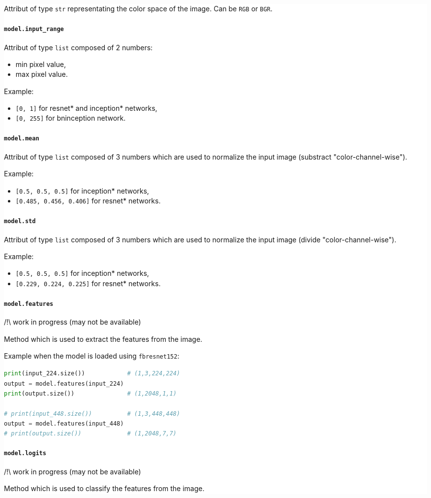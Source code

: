 Attribut of type `str` representating the color space of the image. Can be `RGB` or `BGR`.


#### `model.input_range`

Attribut of type `list` composed of 2 numbers:

- min pixel value,
- max pixel value.

Example:

- `[0, 1]` for resnet* and inception* networks,
- `[0, 255]` for bninception network.


#### `model.mean`

Attribut of type `list` composed of 3 numbers which are used to normalize the input image (substract "color-channel-wise").

Example:

- `[0.5, 0.5, 0.5]` for inception* networks,
- `[0.485, 0.456, 0.406]` for resnet* networks.


#### `model.std`

Attribut of type `list` composed of 3 numbers which are used to normalize the input image (divide "color-channel-wise").

Example:

- `[0.5, 0.5, 0.5]` for inception* networks,
- `[0.229, 0.224, 0.225]` for resnet* networks.


#### `model.features`

/!\ work in progress (may not be available)

Method which is used to extract the features from the image.

Example when the model is loaded using `fbresnet152`:

```python
print(input_224.size())            # (1,3,224,224)
output = model.features(input_224)
print(output.size())               # (1,2048,1,1)

# print(input_448.size())          # (1,3,448,448)
output = model.features(input_448)
# print(output.size())             # (1,2048,7,7)
```

#### `model.logits`

/!\ work in progress (may not be available)

Method which is used to classify the features from the image.
